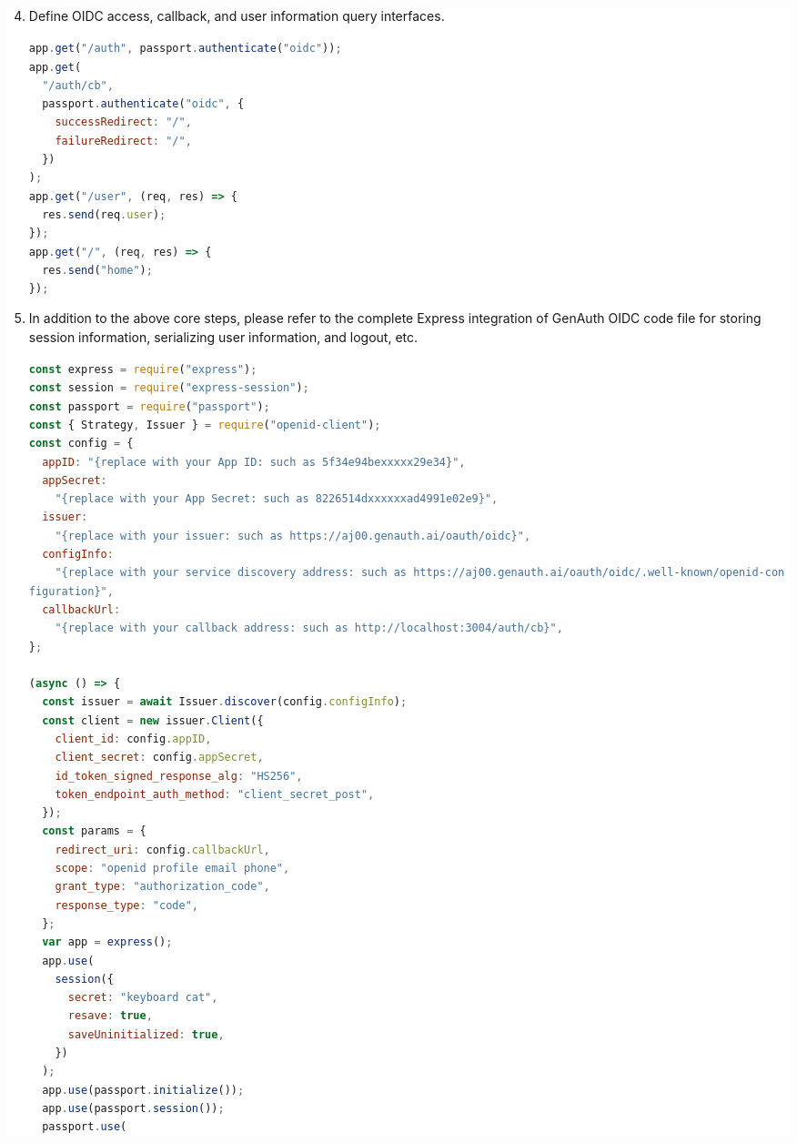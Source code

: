 4. Define OIDC access, callback, and user information query interfaces.

   ```javascript
   app.get("/auth", passport.authenticate("oidc"));
   app.get(
     "/auth/cb",
     passport.authenticate("oidc", {
       successRedirect: "/",
       failureRedirect: "/",
     })
   );
   app.get("/user", (req, res) => {
     res.send(req.user);
   });
   app.get("/", (req, res) => {
     res.send("home");
   });
   ```

5. In addition to the above core steps, please refer to the complete Express integration of GenAuth OIDC code file for storing session information, serializing user information, and logout, etc.

   ```javascript
   const express = require("express");
   const session = require("express-session");
   const passport = require("passport");
   const { Strategy, Issuer } = require("openid-client");
   const config = {
     appID: "{replace with your App ID: such as 5f34e94bexxxxx29e34}",
     appSecret:
       "{replace with your App Secret: such as 8226514dxxxxxxad4991e02e9}",
     issuer:
       "{replace with your issuer: such as https://aj00.genauth.ai/oauth/oidc}",
     configInfo:
       "{replace with your service discovery address: such as https://aj00.genauth.ai/oauth/oidc/.well-known/openid-configuration}",
     callbackUrl:
       "{replace with your callback address: such as http://localhost:3004/auth/cb}",
   };

   (async () => {
     const issuer = await Issuer.discover(config.configInfo);
     const client = new issuer.Client({
       client_id: config.appID,
       client_secret: config.appSecret,
       id_token_signed_response_alg: "HS256",
       token_endpoint_auth_method: "client_secret_post",
     });
     const params = {
       redirect_uri: config.callbackUrl,
       scope: "openid profile email phone",
       grant_type: "authorization_code",
       response_type: "code",
     };
     var app = express();
     app.use(
       session({
         secret: "keyboard cat",
         resave: true,
         saveUninitialized: true,
       })
     );
     app.use(passport.initialize());
     app.use(passport.session());
     passport.use(
   ```
